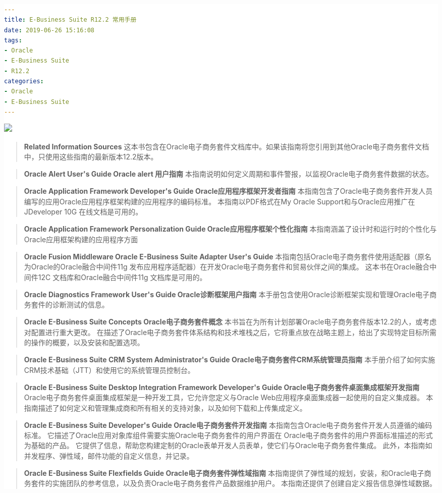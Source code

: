 ```yaml
---
title: E-Business Suite R12.2 常用手册
date: 2019-06-26 15:16:08
tags:
- Oracle
- E-Business Suite
- R12.2
categories:
- Oracle
- E-Business Suite
---
```

![](https://raw.githubusercontent.com/QUANWEIRU/blog-images/master/20190626185230.png)
> **Related Information Sources**
这本书包含在Oracle电子商务套件文档库中。如果该指南将您引用到其他Oracle电子商务套件文档中，只使用这些指南的最新版本12.2版本。

> **Oracle Alert User's Guide Oracle alert 用户指南**
本指南说明如何定义周期和事件警报，以监视Oracle电子商务套件数据的状态。

> **Oracle Application Framework Developer's Guide Oracle应用程序框架开发者指南**
本指南包含了Oracle电子商务套件开发人员编写的应用Oracle应用程序框架构建的应用程序的编码标准。
本指南以PDF格式在My Oracle Support和与Oracle应用推广在JDeveloper 10G 在线文档是可用的。

> **Oracle Application Framework Personalization Guide Oracle应用程序框架个性化指南**
本指南涵盖了设计时和运行时的个性化与Oracle应用框架构建的应用程序方面

> **Oracle Fusion Middleware Oracle E-Business Suite Adapter User's Guide**
本指南包括Oracle电子商务套件使用适配器（原名为Oracle的Oracle融合中间件11g 发布应用程序适配器）在开发Oracle电子商务套件和贸易伙伴之间的集成。
这本书在Oracle融合中间件12C 文档库和Oracle融合中间件11g 文档库是可用的。

> **Oracle Diagnostics Framework User's Guide Oracle诊断框架用户指南**
本手册包含使用Oracle诊断框架实现和管理Oracle电子商务套件的诊断测试的信息。

> **Oracle E-Business Suite Concepts Oracle电子商务套件概念**
本书旨在为所有计划部署Oracle电子商务套件版本12.2的人，或考虑对配置进行重大更改。
在描述了Oracle电子商务套件体系结构和技术堆栈之后，它将重点放在战略主题上，给出了实现特定目标所需的操作的概要，以及安装和配置选项。

> **Oracle E-Business Suite CRM System Administrator's Guide Oracle电子商务套件CRM系统管理员指南**
本手册介绍了如何实施CRM技术基础（JTT）和使用它的系统管理员控制台。

> **Oracle E-Business Suite Desktop Integration Framework Developer's Guide Oracle电子商务套件桌面集成框架开发指南**
Oracle电子商务套件桌面集成框架是一种开发工具，它允许您定义与Oracle Web应用程序桌面集成器一起使用的自定义集成器。
本指南描述了如何定义和管理集成商和所有相关的支持对象，以及如何下载和上传集成定义。

> **Oracle E-Business Suite Developer's Guide Oracle电子商务套件开发指南**
本指南包含Oracle电子商务套件开发人员遵循的编码标准。
它描述了Oracle应用对象库组件需要实施Oracle电子商务套件的用户界面在 Oracle电子商务套件的用户界面标准描述的形式为基础的产品。
它提供了信息，帮助您构建定制的Oracle表单开发人员表单，使它们与Oracle电子商务套件集成。
此外，本指南如并发程序、弹性域，邮件功能的自定义信息，并记录。

> **Oracle E-Business Suite Flexfields Guide Oracle电子商务套件弹性域指南**
本指南提供了弹性域的规划，安装，和Oracle电子商务套件的实施团队的参考信息，以及负责Oracle电子商务套件产品数据维护用户。
本指南还提供了创建自定义报告信息弹性域数据。
